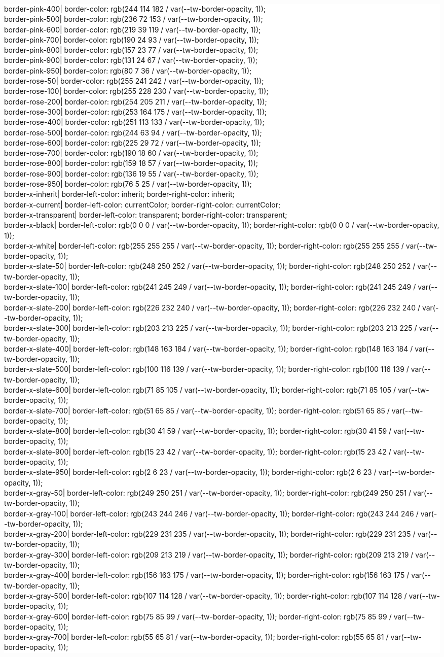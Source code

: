 border-pink-400| border-color: rgb(244 114 182 / var(--tw-border-opacity, 1));   
border-pink-500| border-color: rgb(236 72 153 / var(--tw-border-opacity, 1));   
border-pink-600| border-color: rgb(219 39 119 / var(--tw-border-opacity, 1));   
border-pink-700| border-color: rgb(190 24 93 / var(--tw-border-opacity, 1));   
border-pink-800| border-color: rgb(157 23 77 / var(--tw-border-opacity, 1));   
border-pink-900| border-color: rgb(131 24 67 / var(--tw-border-opacity, 1));   
border-pink-950| border-color: rgb(80 7 36 / var(--tw-border-opacity, 1));   
border-rose-50| border-color: rgb(255 241 242 / var(--tw-border-opacity, 1));   
border-rose-100| border-color: rgb(255 228 230 / var(--tw-border-opacity, 1));   
border-rose-200| border-color: rgb(254 205 211 / var(--tw-border-opacity, 1));   
border-rose-300| border-color: rgb(253 164 175 / var(--tw-border-opacity, 1));   
border-rose-400| border-color: rgb(251 113 133 / var(--tw-border-opacity, 1));   
border-rose-500| border-color: rgb(244 63 94 / var(--tw-border-opacity, 1));   
border-rose-600| border-color: rgb(225 29 72 / var(--tw-border-opacity, 1));   
border-rose-700| border-color: rgb(190 18 60 / var(--tw-border-opacity, 1));   
border-rose-800| border-color: rgb(159 18 57 / var(--tw-border-opacity, 1));   
border-rose-900| border-color: rgb(136 19 55 / var(--tw-border-opacity, 1));   
border-rose-950| border-color: rgb(76 5 25 / var(--tw-border-opacity, 1));   
border-x-inherit| border-left-color: inherit; border-right-color: inherit;   
border-x-current| border-left-color: currentColor; border-right-color: currentColor;   
border-x-transparent| border-left-color: transparent; border-right-color: transparent;   
border-x-black| border-left-color: rgb(0 0 0 / var(--tw-border-opacity, 1)); border-right-color: rgb(0 0 0 / var(--tw-border-opacity, 1));   
border-x-white| border-left-color: rgb(255 255 255 / var(--tw-border-opacity, 1)); border-right-color: rgb(255 255 255 / var(--tw-border-opacity, 1));   
border-x-slate-50| border-left-color: rgb(248 250 252 / var(--tw-border-opacity, 1)); border-right-color: rgb(248 250 252 / var(--tw-border-opacity, 1));   
border-x-slate-100| border-left-color: rgb(241 245 249 / var(--tw-border-opacity, 1)); border-right-color: rgb(241 245 249 / var(--tw-border-opacity, 1));   
border-x-slate-200| border-left-color: rgb(226 232 240 / var(--tw-border-opacity, 1)); border-right-color: rgb(226 232 240 / var(--tw-border-opacity, 1));   
border-x-slate-300| border-left-color: rgb(203 213 225 / var(--tw-border-opacity, 1)); border-right-color: rgb(203 213 225 / var(--tw-border-opacity, 1));   
border-x-slate-400| border-left-color: rgb(148 163 184 / var(--tw-border-opacity, 1)); border-right-color: rgb(148 163 184 / var(--tw-border-opacity, 1));   
border-x-slate-500| border-left-color: rgb(100 116 139 / var(--tw-border-opacity, 1)); border-right-color: rgb(100 116 139 / var(--tw-border-opacity, 1));   
border-x-slate-600| border-left-color: rgb(71 85 105 / var(--tw-border-opacity, 1)); border-right-color: rgb(71 85 105 / var(--tw-border-opacity, 1));   
border-x-slate-700| border-left-color: rgb(51 65 85 / var(--tw-border-opacity, 1)); border-right-color: rgb(51 65 85 / var(--tw-border-opacity, 1));   
border-x-slate-800| border-left-color: rgb(30 41 59 / var(--tw-border-opacity, 1)); border-right-color: rgb(30 41 59 / var(--tw-border-opacity, 1));   
border-x-slate-900| border-left-color: rgb(15 23 42 / var(--tw-border-opacity, 1)); border-right-color: rgb(15 23 42 / var(--tw-border-opacity, 1));   
border-x-slate-950| border-left-color: rgb(2 6 23 / var(--tw-border-opacity, 1)); border-right-color: rgb(2 6 23 / var(--tw-border-opacity, 1));   
border-x-gray-50| border-left-color: rgb(249 250 251 / var(--tw-border-opacity, 1)); border-right-color: rgb(249 250 251 / var(--tw-border-opacity, 1));   
border-x-gray-100| border-left-color: rgb(243 244 246 / var(--tw-border-opacity, 1)); border-right-color: rgb(243 244 246 / var(--tw-border-opacity, 1));   
border-x-gray-200| border-left-color: rgb(229 231 235 / var(--tw-border-opacity, 1)); border-right-color: rgb(229 231 235 / var(--tw-border-opacity, 1));   
border-x-gray-300| border-left-color: rgb(209 213 219 / var(--tw-border-opacity, 1)); border-right-color: rgb(209 213 219 / var(--tw-border-opacity, 1));   
border-x-gray-400| border-left-color: rgb(156 163 175 / var(--tw-border-opacity, 1)); border-right-color: rgb(156 163 175 / var(--tw-border-opacity, 1));   
border-x-gray-500| border-left-color: rgb(107 114 128 / var(--tw-border-opacity, 1)); border-right-color: rgb(107 114 128 / var(--tw-border-opacity, 1));   
border-x-gray-600| border-left-color: rgb(75 85 99 / var(--tw-border-opacity, 1)); border-right-color: rgb(75 85 99 / var(--tw-border-opacity, 1));   
border-x-gray-700| border-left-color: rgb(55 65 81 / var(--tw-border-opacity, 1)); border-right-color: rgb(55 65 81 / var(--tw-border-opacity, 1));   